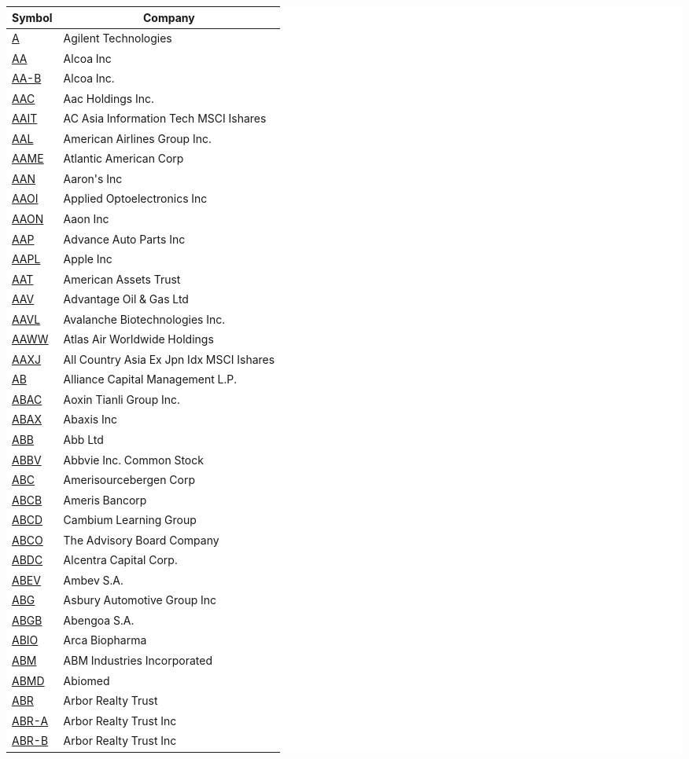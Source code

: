 | Symbol | Company |
| ------------- |-------------------------------------------------------------------|
|[A](https://bull.report.com/?nameA)|Agilent Technologies |
|[AA](https://bull.report.com/?nameAA)|Alcoa Inc |
|[AA-B](https://bull.report.com/?nameAA-B)|Alcoa Inc. |
|[AAC](https://bull.report.com/?nameAAC)|Aac Holdings Inc. |
|[AAIT](https://bull.report.com/?nameAAIT)|AC Asia Information Tech MSCI Ishares |
|[AAL](https://bull.report.com/?nameAAL)|American Airlines Group Inc. |
|[AAME](https://bull.report.com/?nameAAME)|Atlantic American Corp |
|[AAN](https://bull.report.com/?nameAAN)|Aaron's Inc |
|[AAOI](https://bull.report.com/?nameAAOI)|Applied Optoelectronics Inc |
|[AAON](https://bull.report.com/?nameAAON)|Aaon Inc |
|[AAP](https://bull.report.com/?nameAAP)|Advance Auto Parts Inc |
|[AAPL](https://bull.report.com/?nameAAPL)|Apple Inc |
|[AAT](https://bull.report.com/?nameAAT)|American Assets Trust |
|[AAV](https://bull.report.com/?nameAAV)|Advantage Oil & Gas Ltd |
|[AAVL](https://bull.report.com/?nameAAVL)|Avalanche Biotechnologies Inc. |
|[AAWW](https://bull.report.com/?nameAAWW)|Atlas Air Worldwide Holdings |
|[AAXJ](https://bull.report.com/?nameAAXJ)|All Country Asia Ex Jpn Idx MSCI Ishares |
|[AB](https://bull.report.com/?nameAB)|Alliance Capital Management L.P. |
|[ABAC](https://bull.report.com/?nameABAC)|Aoxin Tianli Group Inc. |
|[ABAX](https://bull.report.com/?nameABAX)|Abaxis Inc |
|[ABB](https://bull.report.com/?nameABB)|Abb Ltd |
|[ABBV](https://bull.report.com/?nameABBV)|Abbvie Inc. Common Stock |
|[ABC](https://bull.report.com/?nameABC)|Amerisourcebergen Corp |
|[ABCB](https://bull.report.com/?nameABCB)|Ameris Bancorp |
|[ABCD](https://bull.report.com/?nameABCD)|Cambium Learning Group |
|[ABCO](https://bull.report.com/?nameABCO)|The Advisory Board Company |
|[ABDC](https://bull.report.com/?nameABDC)|Alcentra Capital Corp. |
|[ABEV](https://bull.report.com/?nameABEV)|Ambev S.A. |
|[ABG](https://bull.report.com/?nameABG)|Asbury Automotive Group Inc |
|[ABGB](https://bull.report.com/?nameABGB)|Abengoa S.A. |
|[ABIO](https://bull.report.com/?nameABIO)|Arca Biopharma |
|[ABM](https://bull.report.com/?nameABM)|ABM Industries Incorporated |
|[ABMD](https://bull.report.com/?nameABMD)|Abiomed |
|[ABR](https://bull.report.com/?nameABR)|Arbor Realty Trust |
|[ABR-A](https://bull.report.com/?nameABR-A)|Arbor Realty Trust Inc |
|[ABR-B](https://bull.report.com/?nameABR-B)|Arbor Realty Trust Inc |